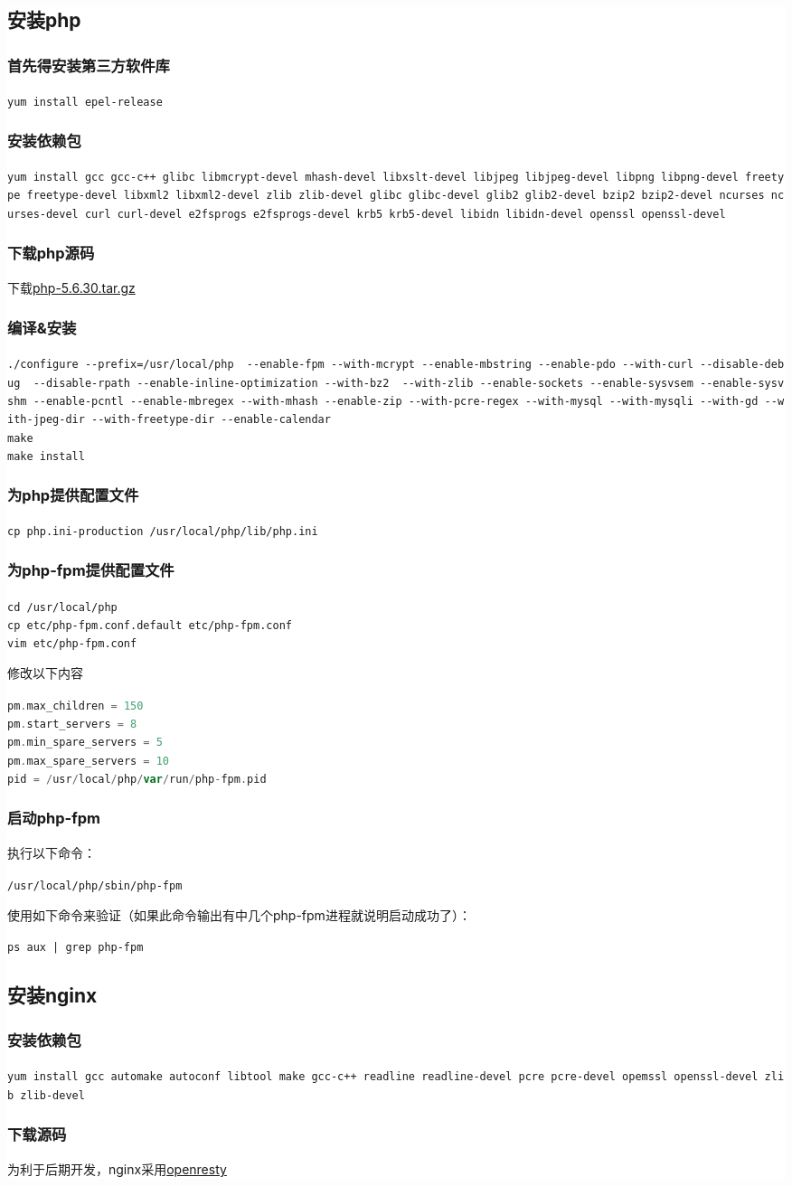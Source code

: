 ## 安装php
### 首先得安装第三方软件库
```
yum install epel-release
```
### 安装依赖包
```shell
yum install gcc gcc-c++ glibc libmcrypt-devel mhash-devel libxslt-devel libjpeg libjpeg-devel libpng libpng-devel freetype freetype-devel libxml2 libxml2-devel zlib zlib-devel glibc glibc-devel glib2 glib2-devel bzip2 bzip2-devel ncurses ncurses-devel curl curl-devel e2fsprogs e2fsprogs-devel krb5 krb5-devel libidn libidn-devel openssl openssl-devel
```
### 下载php源码
下载[php-5.6.30.tar.gz](http://php.net/get/php-5.6.30.tar.gz/from/a/mirror)
### 编译&安装
```shell
./configure --prefix=/usr/local/php  --enable-fpm --with-mcrypt --enable-mbstring --enable-pdo --with-curl --disable-debug  --disable-rpath --enable-inline-optimization --with-bz2  --with-zlib --enable-sockets --enable-sysvsem --enable-sysvshm --enable-pcntl --enable-mbregex --with-mhash --enable-zip --with-pcre-regex --with-mysql --with-mysqli --with-gd --with-jpeg-dir --with-freetype-dir --enable-calendar
make
make install 
```
### 为php提供配置文件
```
cp php.ini-production /usr/local/php/lib/php.ini
```
### 为php-fpm提供配置文件
```shell
cd /usr/local/php
cp etc/php-fpm.conf.default etc/php-fpm.conf
vim etc/php-fpm.conf
```
修改以下内容
```php
pm.max_children = 150
pm.start_servers = 8
pm.min_spare_servers = 5
pm.max_spare_servers = 10
pid = /usr/local/php/var/run/php-fpm.pid 
```
### 启动php-fpm
执行以下命令：
```
/usr/local/php/sbin/php-fpm
```
使用如下命令来验证（如果此命令输出有中几个php-fpm进程就说明启动成功了）：
```
ps aux | grep php-fpm
```
## 安装nginx
### 安装依赖包
```shell
yum install gcc automake autoconf libtool make gcc-c++ readline readline-devel pcre pcre-devel opemssl openssl-devel zlib zlib-devel
```
### 下载源码
为利于后期开发，nginx采用[openresty](https://openresty.org/download/openresty-1.11.2.3.tar.gz)